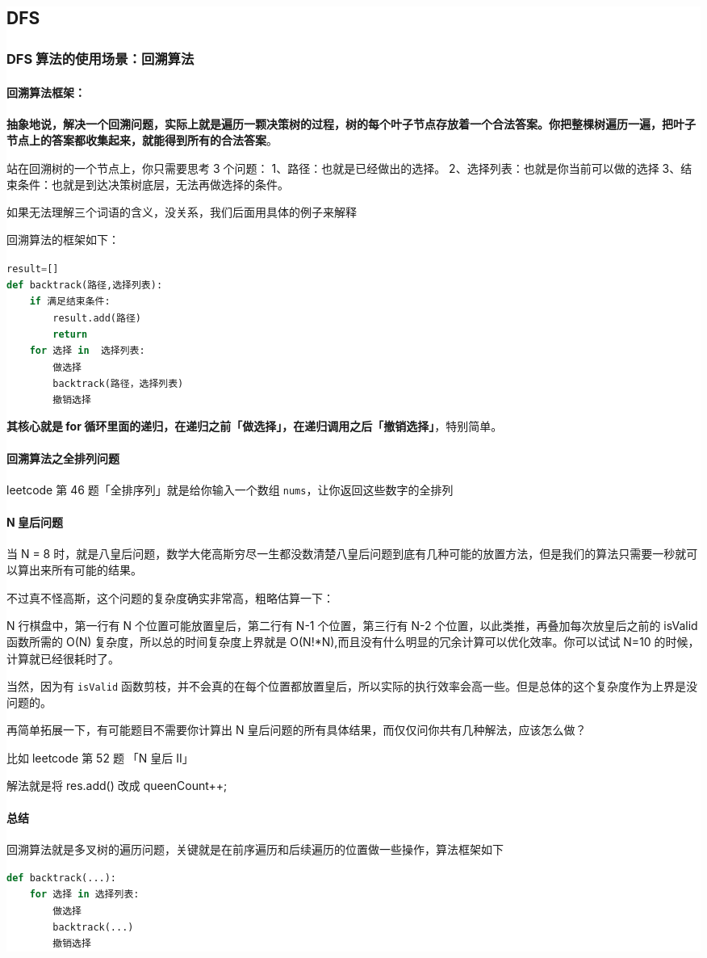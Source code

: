 ## DFS 

### DFS 算法的使用场景：回溯算法

#### 回溯算法框架：

**抽象地说，解决一个回溯问题，实际上就是遍历一颗决策树的过程，树的每个叶子节点存放着一个合法答案。你把整棵树遍历一遍，把叶子节点上的答案都收集起来，就能得到所有的合法答案**。

站在回溯树的一个节点上，你只需要思考 3 个问题：
1、路径：也就是已经做出的选择。
2、选择列表：也就是你当前可以做的选择
3、结束条件：也就是到达决策树底层，无法再做选择的条件。

如果无法理解三个词语的含义，没关系，我们后面用具体的例子来解释

回溯算法的框架如下：

```py
result=[]
def backtrack(路径,选择列表):
    if 满足结束条件:
        result.add(路径)
        return
    for 选择 in  选择列表:
        做选择
        backtrack(路径，选择列表)
        撤销选择
```

**其核心就是 for 循环里面的递归，在递归之前「做选择」，在递归调用之后「撤销选择」**，特别简单。

#### 回溯算法之全排列问题

leetcode 第 46 题「全排序列」就是给你输入一个数组 `nums`，让你返回这些数字的全排列


#### N 皇后问题

当 N = 8 时，就是八皇后问题，数学大佬高斯穷尽一生都没数清楚八皇后问题到底有几种可能的放置方法，但是我们的算法只需要一秒就可以算出来所有可能的结果。

不过真不怪高斯，这个问题的复杂度确实非常高，粗略估算一下：

N 行棋盘中，第一行有 N 个位置可能放置皇后，第二行有 N-1 个位置，第三行有 N-2 个位置，以此类推，再叠加每次放皇后之前的 isValid 函数所需的 O(N) 复杂度，所以总的时间复杂度上界就是 O(N!*N),而且没有什么明显的冗余计算可以优化效率。你可以试试 N=10 的时候，计算就已经很耗时了。

当然，因为有 `isValid` 函数剪枝，并不会真的在每个位置都放置皇后，所以实际的执行效率会高一些。但是总体的这个复杂度作为上界是没问题的。

再简单拓展一下，有可能题目不需要你计算出 N 皇后问题的所有具体结果，而仅仅问你共有几种解法，应该怎么做？

比如 leetcode 第 52 题 「N 皇后 II」

解法就是将 res.add() 改成 queenCount++;

#### 总结

回溯算法就是多叉树的遍历问题，关键就是在前序遍历和后续遍历的位置做一些操作，算法框架如下

```py
def backtrack(...):
    for 选择 in 选择列表:
        做选择
        backtrack(...)
        撤销选择
```
